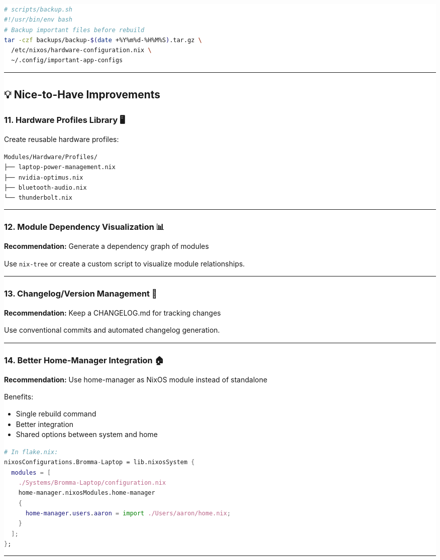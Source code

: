 ```bash
# scripts/backup.sh
#!/usr/bin/env bash
# Backup important files before rebuild
tar -czf backups/backup-$(date +%Y%m%d-%H%M%S).tar.gz \
  /etc/nixos/hardware-configuration.nix \
  ~/.config/important-app-configs
```

---

## 💡 Nice-to-Have Improvements

### 11. **Hardware Profiles Library** 🖥️
Create reusable hardware profiles:
```
Modules/Hardware/Profiles/
├── laptop-power-management.nix
├── nvidia-optimus.nix
├── bluetooth-audio.nix
└── thunderbolt.nix
```

---

### 12. **Module Dependency Visualization** 📊
**Recommendation:** Generate a dependency graph of modules

Use `nix-tree` or create a custom script to visualize module relationships.

---

### 13. **Changelog/Version Management** 📝
**Recommendation:** Keep a CHANGELOG.md for tracking changes

Use conventional commits and automated changelog generation.

---

### 14. **Better Home-Manager Integration** 🏠
**Recommendation:** Use home-manager as NixOS module instead of standalone

Benefits:
- Single rebuild command
- Better integration
- Shared options between system and home

```nix
# In flake.nix:
nixosConfigurations.Bromma-Laptop = lib.nixosSystem {
  modules = [
    ./Systems/Bromma-Laptop/configuration.nix
    home-manager.nixosModules.home-manager
    {
      home-manager.users.aaron = import ./Users/aaron/home.nix;
    }
  ];
};
```

---